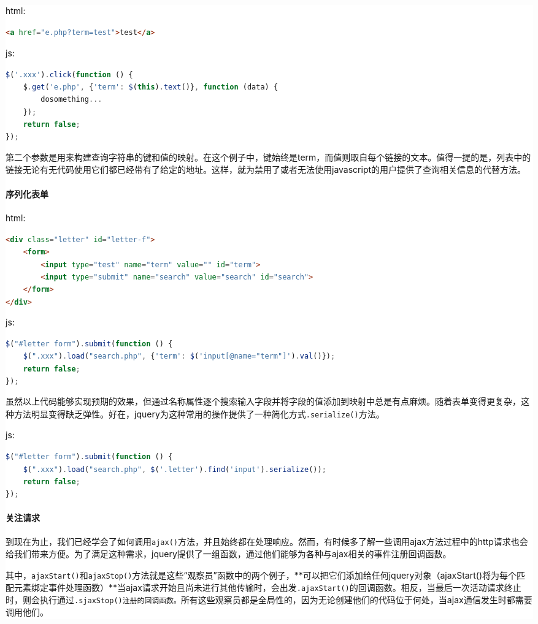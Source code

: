 html:

```html
<a href="e.php?term=test">test</a>
```

js:

```js
$('.xxx').click(function () {
    $.get('e.php', {'term': $(this).text()}, function (data) {
        dosomething...
    });
    return false;
});
```

第二个参数是用来构建查询字符串的键和值的映射。在这个例子中，键始终是term，而值则取自每个链接的文本。值得一提的是，列表中的链接无论有无代码使用它们都已经带有了给定的地址。这样，就为禁用了或者无法使用javascript的用户提供了查询相关信息的代替方法。

#### 序列化表单

html:

```html
<div class="letter" id="letter-f">
    <form>
        <input type="test" name="term" value="" id="term">
        <input type="submit" name="search" value="search" id="search">
    </form>
</div>
```
js:

```js
$("#letter form").submit(function () {
    $(".xxx").load("search.php", {'term': $('input[@name="term"]').val()});
    return false;
});
```

虽然以上代码能够实现预期的效果，但通过名称属性逐个搜索输入字段并将字段的值添加到映射中总是有点麻烦。随着表单变得更复杂，这种方法明显变得缺乏弹性。好在，jquery为这种常用的操作提供了一种简化方式`.serialize()`方法。

js:

```js
$("#letter form").submit(function () {
    $(".xxx").load("search.php", $('.letter').find('input').serialize());
    return false;
});
```

#### 关注请求

到现在为止，我们已经学会了如何调用`ajax()`方法，并且始终都在处理响应。然而，有时候多了解一些调用ajax方法过程中的http请求也会给我们带来方便。为了满足这种需求，jquery提供了一组函数，通过他们能够为各种与ajax相关的事件注册回调函数。

其中，`ajaxStart()`和`ajaxStop()`方法就是这些“观察员”函数中的两个例子，**可以把它们添加给任何jquery对象（ajaxStart()将为每个匹配元素绑定事件处理函数）**当ajax请求开始且尚未进行其他传输时，会出发`.ajaxStart()`的回调函数。相反，当最后一次活动请求终止时，则会执行通过`.sjaxStop()注册的回调函数。`所有这些观察员都是全局性的，因为无论创建他们的代码位于何处，当ajax通信发生时都需要调用他们。
